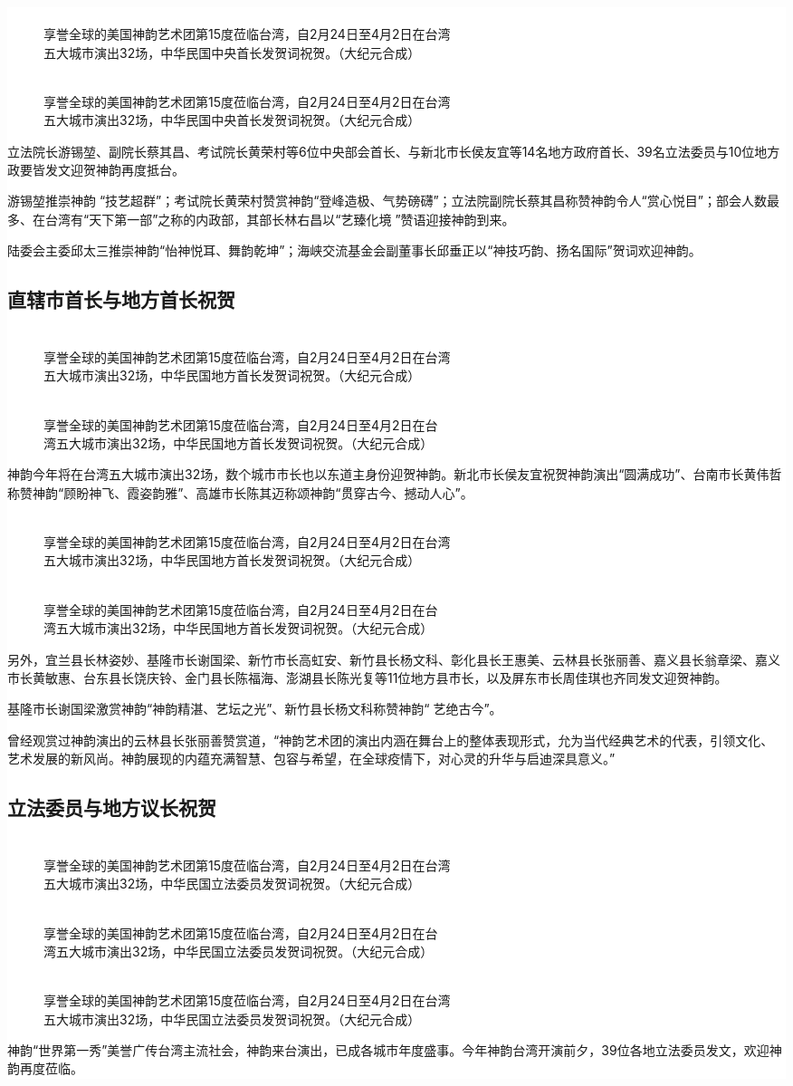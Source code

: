 <figure id="attachment_13936734" aria-describedby="caption-attachment-13936734" style="width: 455px" class="wp-caption aligncenter"><a target="_blank" href="https://i.epochtimes.com/assets/uploads/2023/02/id13936734-2302231438031500.jpg"><img class=" wp-image-13936734" title="" src="https://i.epochtimes.com/assets/uploads/2023/02/id13936734-2302231438031500-600x450.jpg" alt="" width="455" b="341" /></a><figcaption id="caption-attachment-13936734" class="wp-caption-text">享誉全球的美国神韵艺术团第15度莅临台湾，自2月24日至4月2日在台湾五大城市演出32场，中华民国中央首长发<ahref="https://github.com/19920513/djy/blob/master/gb/tag/%E8%B4%BA%E8%AF%8D.md#1">贺词</a>祝贺。（大纪元合成）</figcaption></figure>
<figure id="attachment_13936736" aria-describedby="caption-attachment-13936736" style="width: 453px" class="wp-caption aligncenter"><a target="_blank" href="https://i.epochtimes.com/assets/uploads/2023/02/id13936736-2302231438081500.jpg"><img class=" wp-image-13936736" title="" src="https://i.epochtimes.com/assets/uploads/2023/02/id13936736-2302231438081500-600x450.jpg" alt="" width="453" b="340" /></a><figcaption id="caption-attachment-13936736" class="wp-caption-text">享誉全球的美国神韵艺术团第15度莅临台湾，自2月24日至4月2日在台湾五大城市演出32场，中华民国中央首长发贺词祝贺。（大纪元合成）</figcaption></figure>
<p>立法院长游锡堃、副院长蔡其昌、考试院长黄荣村等6位中央部会首长、与新北市长侯友宜等14名地方政府首长、39名立法委员与10位地方政要皆发文迎贺神韵再度抵台。</p>
<p>游锡堃推崇神韵 “技艺超群”；考试院长黄荣村赞赏神韵“登峰造极、气势磅礴”；立法院副院长蔡其昌称赞神韵令人“赏心悦目”；部会人数最多、在台湾有“天下第一部”之称的内政部，其部长林右昌以“艺臻化境 ”赞语迎接神韵到来。</p>
<p>陆委会主委邱太三推崇神韵“怡神悦耳、舞韵乾坤”；海峡交流基金会副董事长邱垂正以“神技巧韵、扬名国际”贺词欢迎神韵。</p>
<h2>直辖市首长与地方首长祝贺</h2>
<figure id="attachment_13936774" aria-describedby="caption-attachment-13936774" style="width: 452px" class="wp-caption aligncenter"><a target="_blank" href="https://i.epochtimes.com/assets/uploads/2023/02/id13936774-2302231438271500.jpg"><img class=" wp-image-13936774" title="" src="https://i.epochtimes.com/assets/uploads/2023/02/id13936774-2302231438271500-600x450.jpg" alt="" width="452" b="339" /></a><figcaption id="caption-attachment-13936774" class="wp-caption-text">享誉全球的美国神韵艺术团第15度莅临台湾，自2月24日至4月2日在台湾五大城市演出32场，中华民国地方首长发贺词祝贺。（大纪元合成）</figcaption></figure>
<figure id="attachment_13936737" aria-describedby="caption-attachment-13936737" style="width: 449px" class="wp-caption aligncenter"><a target="_blank" href="https://i.epochtimes.com/assets/uploads/2023/02/id13936737-2302231438051500.jpg"><img class=" wp-image-13936737" title="" src="https://i.epochtimes.com/assets/uploads/2023/02/id13936737-2302231438051500-600x450.jpg" alt="" width="449" b="337" /></a><figcaption id="caption-attachment-13936737" class="wp-caption-text">享誉全球的美国神韵艺术团第15度莅临台湾，自2月24日至4月2日在台湾五大城市演出32场，中华民国地方首长发贺词祝贺。（大纪元合成）</figcaption></figure>
<p>神韵今年将在台湾五大城市演出32场，数个城市市长也以东道主身份迎贺神韵。新北市长侯友宜祝贺神韵演出“圆满成功”、台南市长黄伟哲称赞神韵“顾盼神飞、霞姿韵雅”、高雄市长陈其迈称颂神韵“贯穿古今、撼动人心”。</p>
<figure id="attachment_13936742" aria-describedby="caption-attachment-13936742" style="width: 455px" class="wp-caption aligncenter"><a target="_blank" href="https://i.epochtimes.com/assets/uploads/2023/02/id13936742-2302231438201500.jpg"><img class=" wp-image-13936742" title="" src="https://i.epochtimes.com/assets/uploads/2023/02/id13936742-2302231438201500-600x450.jpg" alt="" width="455" b="341" /></a><figcaption id="caption-attachment-13936742" class="wp-caption-text">享誉全球的美国神韵艺术团第15度莅临台湾，自2月24日至4月2日在台湾五大城市演出32场，中华民国地方首长发贺词祝贺。（大纪元合成）</figcaption></figure>
<figure id="attachment_13936743" aria-describedby="caption-attachment-13936743" style="width: 437px" class="wp-caption aligncenter"><a target="_blank" href="https://i.epochtimes.com/assets/uploads/2023/02/id13936743-2302231438321500.jpg"><img class=" wp-image-13936743" title="" src="https://i.epochtimes.com/assets/uploads/2023/02/id13936743-2302231438321500-600x450.jpg" alt="" width="437" b="328" /></a><figcaption id="caption-attachment-13936743" class="wp-caption-text">享誉全球的美国神韵艺术团第15度莅临台湾，自2月24日至4月2日在台湾五大城市演出32场，中华民国地方首长发贺词祝贺。（大纪元合成）</figcaption></figure>
<p>另外，宜兰县长林姿妙、基隆市长谢国梁、新竹市长高虹安、新竹县长杨文科、彰化县长王惠美、云林县长张丽善、嘉义县长翁章梁、嘉义市长黄敏惠、台东县长饶庆铃、金门县长陈福海、澎湖县长陈光复等11位地方县市长，以及屏东市长周佳琪也齐同发文迎贺神韵。</p>
<p>基隆市长谢国梁激赏神韵“神韵精湛、艺坛之光”、新竹县长杨文科称赞神韵“ 艺绝古今”。</p>
<p>曾经观赏过神韵演出的云林县长张丽善赞赏道，“神韵艺术团的演出内涵在舞台上的整体表现形式，允为当代经典艺术的代表，引领文化、艺术发展的新风尚。神韵展现的内蕴充满智慧、包容与希望，在全球疫情下，对心灵的升华与启迪深具意义。”</p>
<h2>立法委员与地方议长祝贺</h2>
<figure id="attachment_13936745" aria-describedby="caption-attachment-13936745" style="width: 453px" class="wp-caption aligncenter"><a target="_blank" href="https://i.epochtimes.com/assets/uploads/2023/02/id13936745-2302231438301500.jpg"><img class=" wp-image-13936745" title="" src="https://i.epochtimes.com/assets/uploads/2023/02/id13936745-2302231438301500-600x450.jpg" alt="" width="453" b="340" /></a><figcaption id="caption-attachment-13936745" class="wp-caption-text">享誉全球的美国神韵艺术团第15度莅临台湾，自2月24日至4月2日在台湾五大城市演出32场，中华民国立法委员发贺词祝贺。（大纪元合成）</figcaption></figure>
<figure id="attachment_13936748" aria-describedby="caption-attachment-13936748" style="width: 436px" class="wp-caption aligncenter"><a target="_blank" href="https://i.epochtimes.com/assets/uploads/2023/02/id13936748-2302231438251500.jpg"><img class=" wp-image-13936748" title="" src="https://i.epochtimes.com/assets/uploads/2023/02/id13936748-2302231438251500-600x450.jpg" alt="" width="436" b="327" /></a><figcaption id="caption-attachment-13936748" class="wp-caption-text">享誉全球的美国神韵艺术团第15度莅临台湾，自2月24日至4月2日在台湾五大城市演出32场，中华民国立法委员发贺词祝贺。（大纪元合成）</figcaption></figure>
<figure id="attachment_13936750" aria-describedby="caption-attachment-13936750" style="width: 452px" class="wp-caption aligncenter"><a target="_blank" href="https://i.epochtimes.com/assets/uploads/2023/02/id13936750-2302231438221500.jpg"><img class=" wp-image-13936750" title="" src="https://i.epochtimes.com/assets/uploads/2023/02/id13936750-2302231438221500-600x450.jpg" alt="" width="452" b="339" /></a><figcaption id="caption-attachment-13936750" class="wp-caption-text">享誉全球的美国神韵艺术团第15度莅临台湾，自2月24日至4月2日在台湾五大城市演出32场，中华民国立法委员发贺词祝贺。（大纪元合成）</figcaption></figure>
<p>神韵“世界第一秀”美誉广传台湾主流社会，神韵来台演出，已成各城市年度盛事。今年神韵台湾开演前夕，39位各地立法委员发文，欢迎神韵再度莅临。</p>